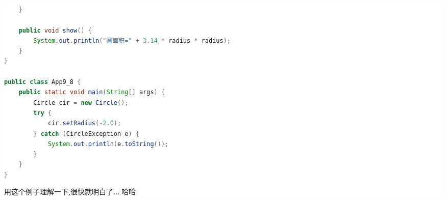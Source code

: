 ```java
    }

    public void show() {
        System.out.println("圆面积=" + 3.14 * radius * radius);
    }
}

public class App9_8 {
    public static void main(String[] args) {
        Circle cir = new Circle();
        try {
            cir.setRadius(-2.0);
        } catch (CircleException e) {
            System.out.println(e.toString());
        }
    }
}
```

用这个例子理解一下,很快就明白了...  哈哈  
